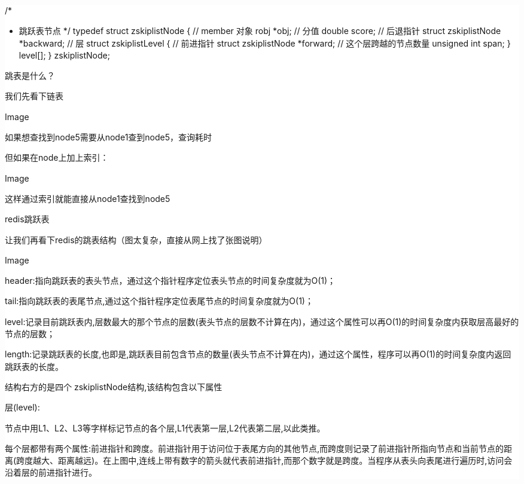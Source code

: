 /*
* 跳跃表节点
  */
  typedef struct zskiplistNode {
  // member 对象
  robj *obj;
  // 分值
  double score;
  // 后退指针
  struct zskiplistNode *backward;
  // 层
  struct zskiplistLevel {
  // 前进指针
  struct zskiplistNode *forward;
  // 这个层跨越的节点数量
  unsigned int span;
  } level[];
  } zskiplistNode;

跳表是什么？

我们先看下链表

Image


如果想查找到node5需要从node1查到node5，查询耗时

但如果在node上加上索引：

Image


这样通过索引就能直接从node1查找到node5

redis跳跃表


让我们再看下redis的跳表结构（图太复杂，直接从网上找了张图说明）


Image



header:指向跳跃表的表头节点，通过这个指针程序定位表头节点的时间复杂度就为O(1)；

tail:指向跳跃表的表尾节点,通过这个指针程序定位表尾节点的时间复杂度就为O(1)；

level:记录目前跳跃表内,层数最大的那个节点的层数(表头节点的层数不计算在内)，通过这个属性可以再O(1)的时间复杂度内获取层高最好的节点的层数；

length:记录跳跃表的长度,也即是,跳跃表目前包含节点的数量(表头节点不计算在内)，通过这个属性，程序可以再O(1)的时间复杂度内返回跳跃表的长度。

结构右方的是四个 zskiplistNode结构,该结构包含以下属性

层(level):

节点中用L1、L2、L3等字样标记节点的各个层,L1代表第一层,L2代表第二层,以此类推。

每个层都带有两个属性:前进指针和跨度。前进指针用于访问位于表尾方向的其他节点,而跨度则记录了前进指针所指向节点和当前节点的距离(跨度越大、距离越远)。在上图中,连线上带有数字的箭头就代表前进指针,而那个数字就是跨度。当程序从表头向表尾进行遍历时,访问会沿着层的前进指针进行。

